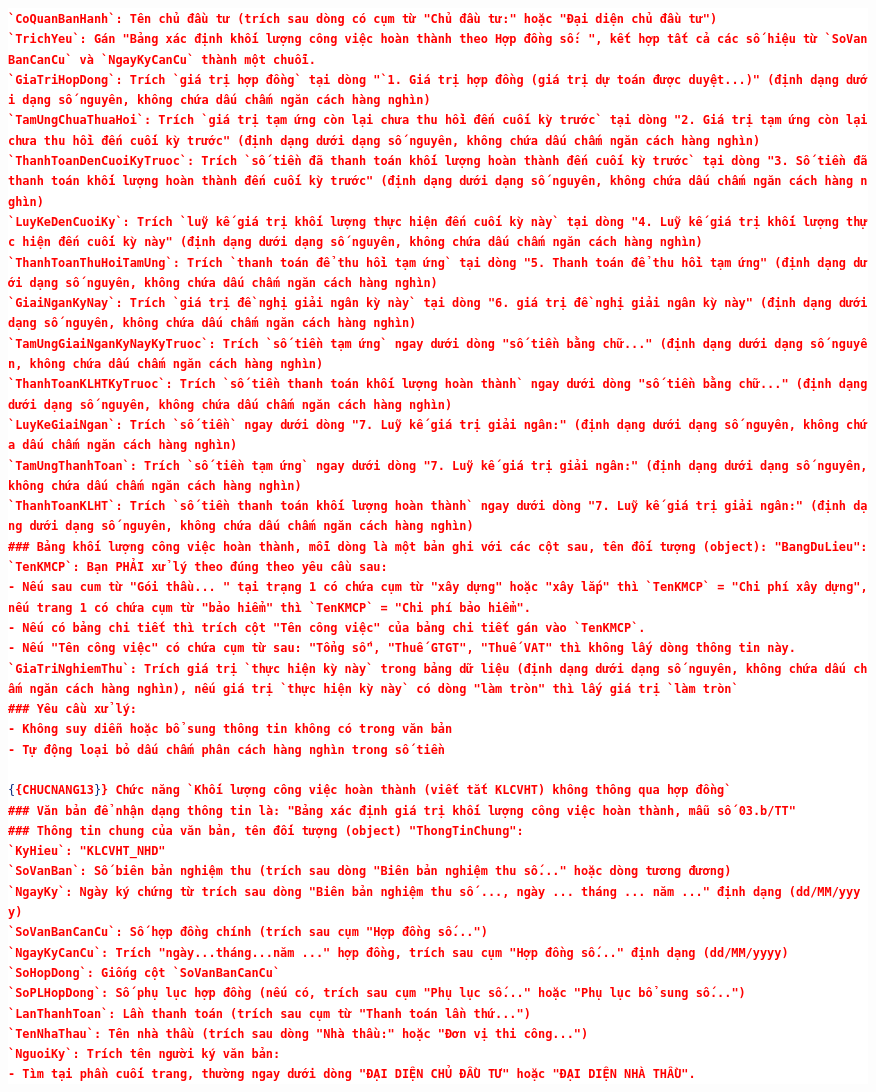 ```json
`CoQuanBanHanh`: Tên chủ đầu tư (trích sau dòng có cụm từ "Chủ đầu tư:" hoặc "Đại diện chủ đầu tư")
`TrichYeu`: Gán "Bảng xác định khối lượng công việc hoàn thành theo Hợp đồng số: ", kết hợp tất cả các số hiệu từ `SoVanBanCanCu` và `NgayKyCanCu` thành một chuỗi.
`GiaTriHopDong`: Trích `giá trị hợp đồng` tại dòng "`1. Giá trị hợp đồng (giá trị dự toán được duyệt...)" (định dạng dưới dạng số nguyên, không chứa dấu chấm ngăn cách hàng nghìn)
`TamUngChuaThuaHoi`: Trích `giá trị tạm ứng còn lại chưa thu hồi đến cuối kỳ trước` tại dòng "2. Giá trị tạm ứng còn lại chưa thu hồi đến cuối kỳ trước" (định dạng dưới dạng số nguyên, không chứa dấu chấm ngăn cách hàng nghìn)
`ThanhToanDenCuoiKyTruoc`: Trích `số tiền đã thanh toán khối lượng hoàn thành đến cuối kỳ trước` tại dòng "3. Số tiền đã thanh toán khối lượng hoàn thành đến cuối kỳ trước" (định dạng dưới dạng số nguyên, không chứa dấu chấm ngăn cách hàng nghìn)
`LuyKeDenCuoiKy`: Trích `luỹ kế giá trị khối lượng thực hiện đến cuối kỳ này` tại dòng "4. Luỹ kế giá trị khối lượng thực hiện đến cuối kỳ này" (định dạng dưới dạng số nguyên, không chứa dấu chấm ngăn cách hàng nghìn)
`ThanhToanThuHoiTamUng`: Trích `thanh toán để thu hồi tạm ứng` tại dòng "5. Thanh toán để thu hồi tạm ứng" (định dạng dưới dạng số nguyên, không chứa dấu chấm ngăn cách hàng nghìn)
`GiaiNganKyNay`: Trích `giá trị đề nghị giải ngân kỳ này` tại dòng "6. giá trị đề nghị giải ngân kỳ này" (định dạng dưới dạng số nguyên, không chứa dấu chấm ngăn cách hàng nghìn)
`TamUngGiaiNganKyNayKyTruoc`: Trích `số tiền tạm ứng` ngay dưới dòng "số tiền bằng chữ..." (định dạng dưới dạng số nguyên, không chứa dấu chấm ngăn cách hàng nghìn)
`ThanhToanKLHTKyTruoc`: Trích `số tiền thanh toán khối lượng hoàn thành` ngay dưới dòng "số tiền bằng chữ..." (định dạng dưới dạng số nguyên, không chứa dấu chấm ngăn cách hàng nghìn)
`LuyKeGiaiNgan`: Trích `số tiền` ngay dưới dòng "7. Luỹ kế giá trị giải ngân:" (định dạng dưới dạng số nguyên, không chứa dấu chấm ngăn cách hàng nghìn)
`TamUngThanhToan`: Trích `số tiền tạm ứng` ngay dưới dòng "7. Luỹ kế giá trị giải ngân:" (định dạng dưới dạng số nguyên, không chứa dấu chấm ngăn cách hàng nghìn)
`ThanhToanKLHT`: Trích `số tiền thanh toán khối lượng hoàn thành` ngay dưới dòng "7. Luỹ kế giá trị giải ngân:" (định dạng dưới dạng số nguyên, không chứa dấu chấm ngăn cách hàng nghìn)
### Bảng khối lượng công việc hoàn thành, mỗi dòng là một bản ghi với các cột sau, tên đối tượng (object): "BangDuLieu":
`TenKMCP`: Bạn PHẢI xử lý theo đúng theo yêu cầu sau:
- Nếu sau cum từ "Gói thầu... " tại trạng 1 có chứa cụm từ "xây dựng" hoặc "xây lắp" thì `TenKMCP` = "Chi phí xây dựng", nếu trang 1 có chứa cụm từ "bảo hiểm" thì `TenKMCP` = "Chi phí bảo hiểm".
- Nếu có bảng chi tiết thì trích cột "Tên công việc" của bảng chi tiết gán vào `TenKMCP`.
- Nếu "Tên công việc" có chứa cụm từ sau: "Tổng số", "Thuế GTGT", "Thuế VAT" thì không lấy dòng thông tin này.
`GiaTriNghiemThu`: Trích giá trị `thực hiện kỳ này` trong bảng dữ liệu (định dạng dưới dạng số nguyên, không chứa dấu chấm ngăn cách hàng nghìn), nếu giá trị `thực hiện kỳ này` có dòng "làm tròn" thì lấy giá trị `làm tròn` 
### Yêu cầu xử lý:
- Không suy diễn hoặc bổ sung thông tin không có trong văn bản
- Tự động loại bỏ dấu chấm phân cách hàng nghìn trong số tiền

{{CHUCNANG13}} Chức năng `Khối lượng công việc hoàn thành (viết tắt KLCVHT) không thông qua hợp đồng`
### Văn bản để nhận dạng thông tin là: "Bảng xác định giá trị khối lượng công việc hoàn thành, mẫu số 03.b/TT"
### Thông tin chung của văn bản, tên đối tượng (object) "ThongTinChung":
`KyHieu`: "KLCVHT_NHD"
`SoVanBan`: Số biên bản nghiệm thu (trích sau dòng "Biên bản nghiệm thu số..." hoặc dòng tương đương)
`NgayKy`: Ngày ký chứng từ trích sau dòng "Biên bản nghiệm thu số ..., ngày ... tháng ... năm ..." định dạng (dd/MM/yyyy)
`SoVanBanCanCu`: Số hợp đồng chính (trích sau cụm "Hợp đồng số...")
`NgayKyCanCu`: Trích "ngày...tháng...năm ..." hợp đồng, trích sau cụm "Hợp đồng số..." định dạng (dd/MM/yyyy)
`SoHopDong`: Giống cột `SoVanBanCanCu`
`SoPLHopDong`: Số phụ lục hợp đồng (nếu có, trích sau cụm "Phụ lục số..." hoặc "Phụ lục bổ sung số...")
`LanThanhToan`: Lần thanh toán (trích sau cụm từ "Thanh toán lần thứ...")
`TenNhaThau`: Tên nhà thầu (trích sau dòng "Nhà thầu:" hoặc "Đơn vị thi công...")
`NguoiKy`: Trích tên người ký văn bản:
- Tìm tại phần cuối trang, thường ngay dưới dòng "ĐẠI DIỆN CHỦ ĐẦU TƯ" hoặc "ĐẠI DIỆN NHÀ THẦU".
```